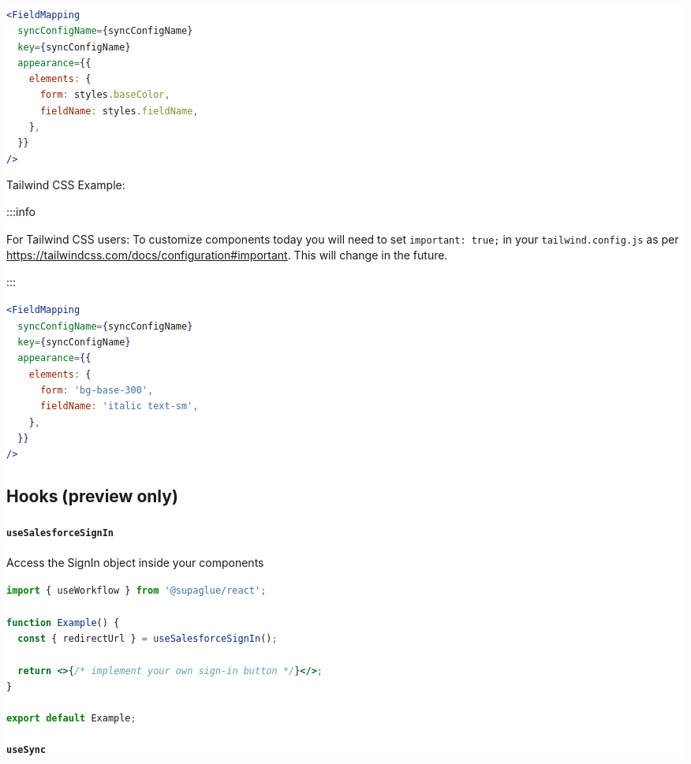 ```jsx
<FieldMapping
  syncConfigName={syncConfigName}
  key={syncConfigName}
  appearance={{
    elements: {
      form: styles.baseColor,
      fieldName: styles.fieldName,
    },
  }}
/>
```

Tailwind CSS Example:

:::info

For Tailwind CSS users: To customize components today you will need to set `important: true;` in your `tailwind.config.js` as per https://tailwindcss.com/docs/configuration#important. This will change in the future.

:::

```jsx
<FieldMapping
  syncConfigName={syncConfigName}
  key={syncConfigName}
  appearance={{
    elements: {
      form: 'bg-base-300',
      fieldName: 'italic text-sm',
    },
  }}
/>
```

## Hooks (preview only)

#### `useSalesforceSignIn`

Access the SignIn object inside your components

```jsx
import { useWorkflow } from '@supaglue/react';

function Example() {
  const { redirectUrl } = useSalesforceSignIn();

  return <>{/* implement your own sign-in button */}</>;
}

export default Example;
```

#### `useSync`

